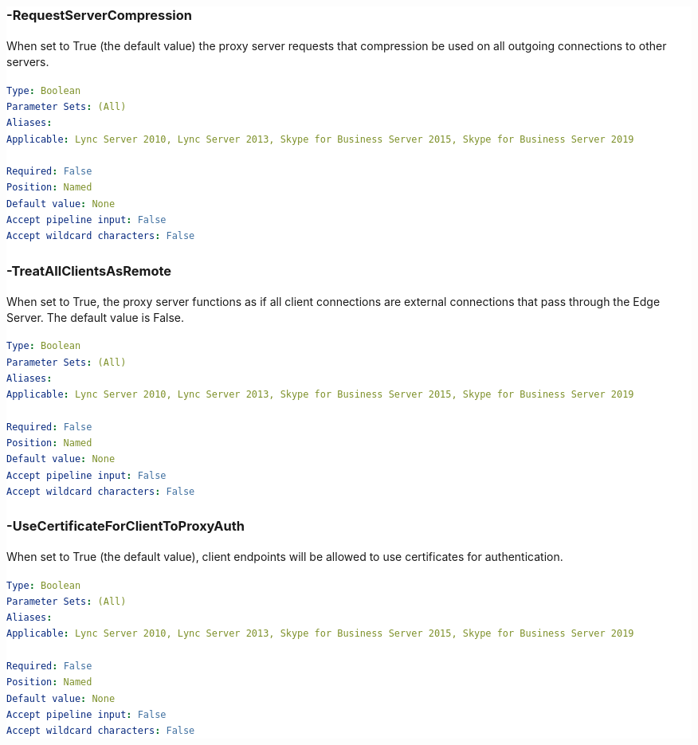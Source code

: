 ### -RequestServerCompression
When set to True (the default value) the proxy server requests that compression be used on all outgoing connections to other servers.

```yaml
Type: Boolean
Parameter Sets: (All)
Aliases: 
Applicable: Lync Server 2010, Lync Server 2013, Skype for Business Server 2015, Skype for Business Server 2019

Required: False
Position: Named
Default value: None
Accept pipeline input: False
Accept wildcard characters: False
```

### -TreatAllClientsAsRemote
When set to True, the proxy server functions as if all client connections are external connections that pass through the Edge Server.
The default value is False.

```yaml
Type: Boolean
Parameter Sets: (All)
Aliases: 
Applicable: Lync Server 2010, Lync Server 2013, Skype for Business Server 2015, Skype for Business Server 2019

Required: False
Position: Named
Default value: None
Accept pipeline input: False
Accept wildcard characters: False
```

### -UseCertificateForClientToProxyAuth
When set to True (the default value), client endpoints will be allowed to use certificates for authentication.

```yaml
Type: Boolean
Parameter Sets: (All)
Aliases: 
Applicable: Lync Server 2010, Lync Server 2013, Skype for Business Server 2015, Skype for Business Server 2019

Required: False
Position: Named
Default value: None
Accept pipeline input: False
Accept wildcard characters: False
```

